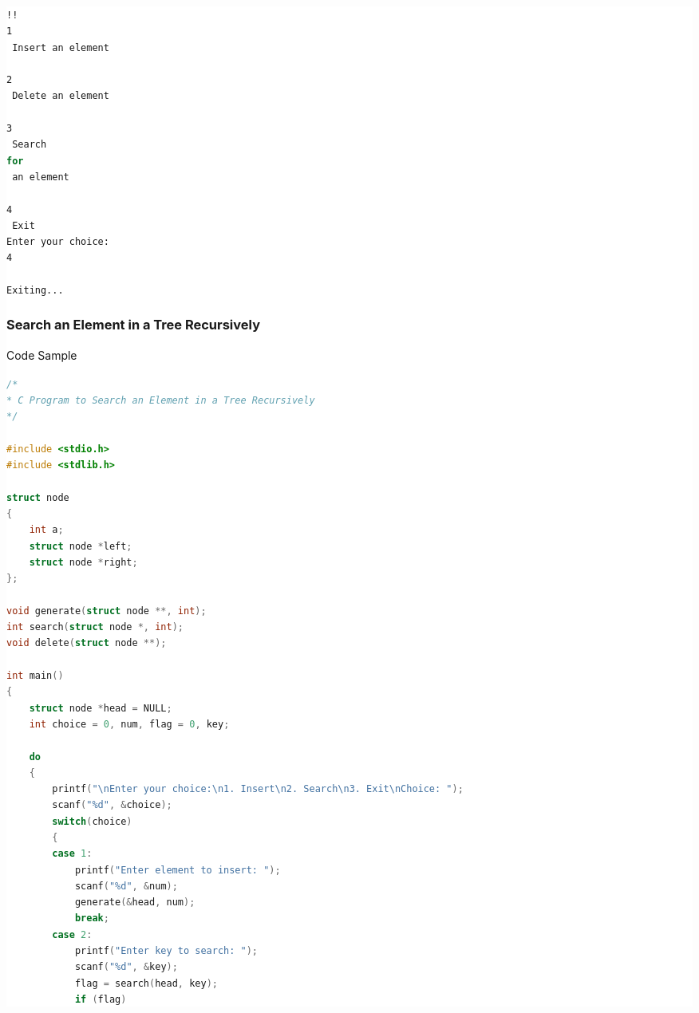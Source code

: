 ```bash
!!
1
 Insert an element 

2
 Delete an element

3
 Search 
for
 an element 

4
 Exit 
Enter your choice: 
4

Exiting...
```

### Search an Element in a Tree Recursively		

 Code Sample 
```c
/*
* C Program to Search an Element in a Tree Recursively
*/

#include <stdio.h>
#include <stdlib.h>

struct node
{
    int a;
    struct node *left;
    struct node *right;
};

void generate(struct node **, int);
int search(struct node *, int);
void delete(struct node **);

int main()
{
    struct node *head = NULL;
    int choice = 0, num, flag = 0, key;

    do
    {
        printf("\nEnter your choice:\n1. Insert\n2. Search\n3. Exit\nChoice: ");
        scanf("%d", &choice);
        switch(choice)
        {
        case 1: 
            printf("Enter element to insert: ");
            scanf("%d", &num);
            generate(&head, num);
            break;
        case 2: 
            printf("Enter key to search: ");
            scanf("%d", &key);
            flag = search(head, key);
            if (flag)
```